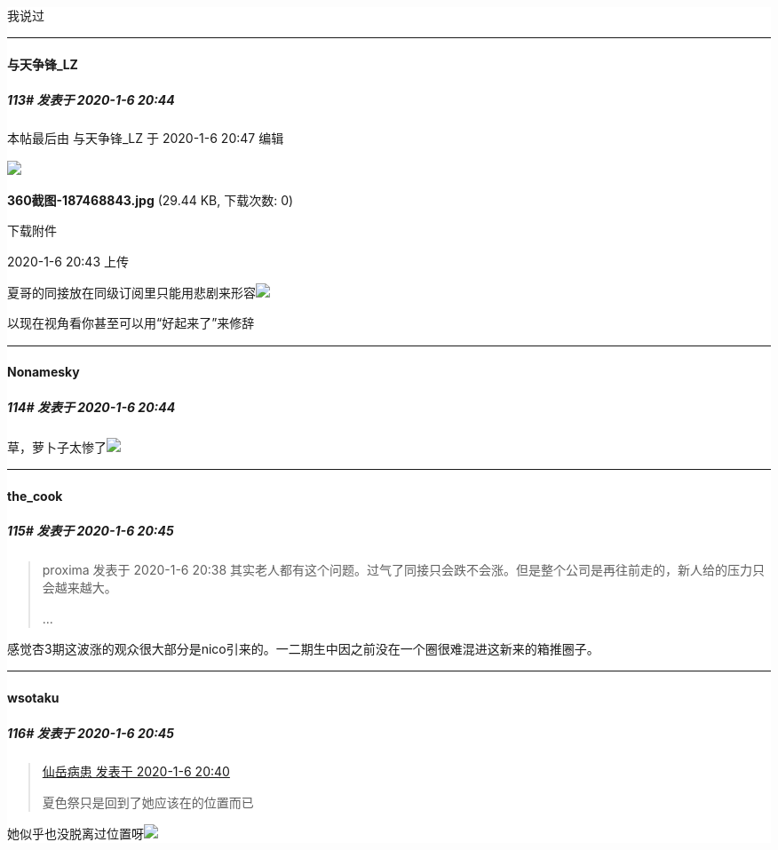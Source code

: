 
我说过


*****

####  与天争锋_LZ  
##### 113#       发表于 2020-1-6 20:44


 本帖最后由 与天争锋_LZ 于 2020-1-6 20:47 编辑 


<img src="https://img.saraba1st.com/forum/202001/06/204306gt03uzk0utkuslm5.jpg" referrerpolicy="no-referrer">


<strong>360截图-187468843.jpg</strong> (29.44 KB, 下载次数: 0)

下载附件

2020-1-6 20:43 上传


夏哥的同接放在同级订阅里只能用悲剧来形容<img src="https://static.saraba1st.com/image/smiley/face2017/125.png" referrerpolicy="no-referrer">

以现在视角看你甚至可以用“好起来了”来修辞


*****

####  Nonamesky  
##### 114#       发表于 2020-1-6 20:44


草，萝卜子太惨了<img src="https://static.saraba1st.com/image/smiley/face2017/068.png" referrerpolicy="no-referrer">


*****

####  the_cook  
##### 115#       发表于 2020-1-6 20:45


<blockquote>proxima 发表于 2020-1-6 20:38
其实老人都有这个问题。过气了同接只会跌不会涨。但是整个公司是再往前走的，新人给的压力只会越来越大。

 ...</blockquote>
感觉杏3期这波涨的观众很大部分是nico引来的。一二期生中因之前没在一个圈很难混进这新来的箱推圈子。


*****

####  wsotaku  
##### 116#       发表于 2020-1-6 20:45


<blockquote><a href="httphttps://bbs.saraba1st.com/2b/forum.php?mod=redirect&amp;goto=findpost&amp;pid=46104912&amp;ptid=1907975" target="_blank">仙岳病患 发表于 2020-1-6 20:40</a>

夏色祭只是回到了她应该在的位置而已</blockquote>
她似乎也没脱离过位置呀<img src="https://static.saraba1st.com/image/smiley/face2017/044.png" referrerpolicy="no-referrer">
